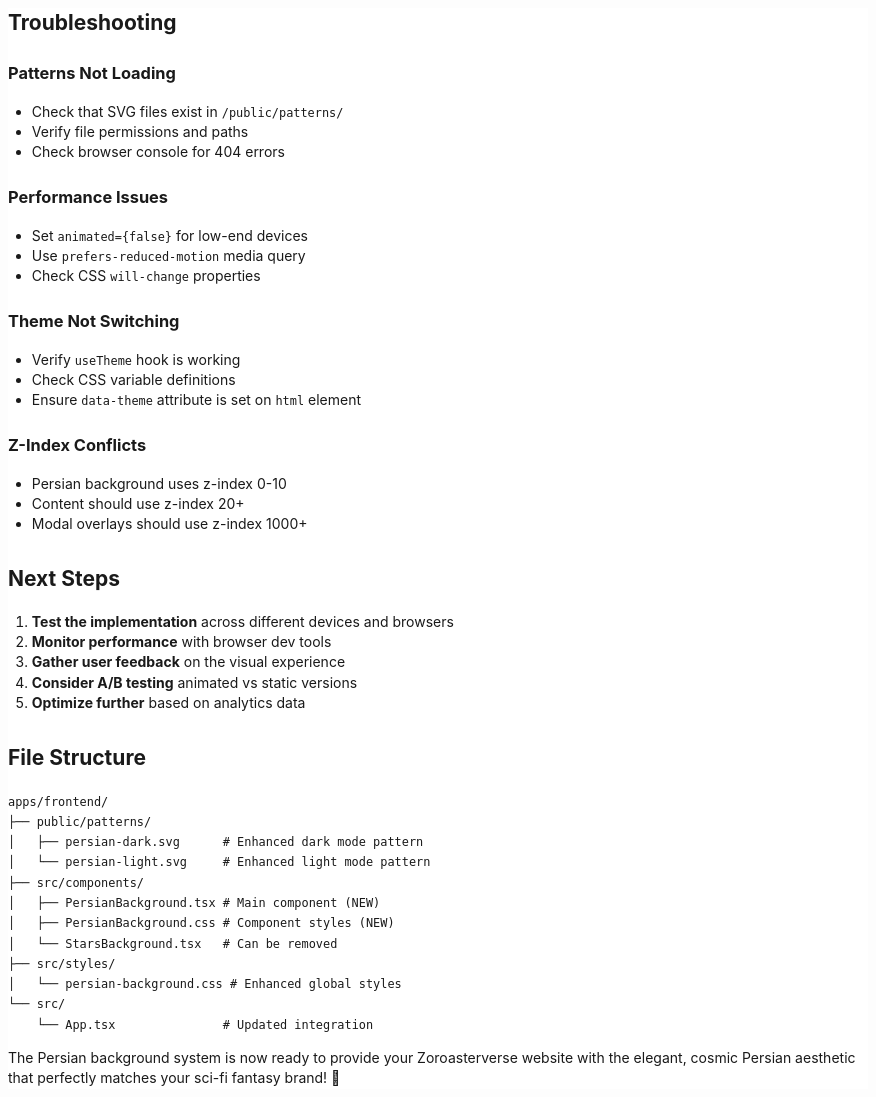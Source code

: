 ## Troubleshooting

### **Patterns Not Loading**
- Check that SVG files exist in `/public/patterns/`
- Verify file permissions and paths
- Check browser console for 404 errors

### **Performance Issues**
- Set `animated={false}` for low-end devices
- Use `prefers-reduced-motion` media query
- Check CSS `will-change` properties

### **Theme Not Switching**
- Verify `useTheme` hook is working
- Check CSS variable definitions
- Ensure `data-theme` attribute is set on `html` element

### **Z-Index Conflicts**
- Persian background uses z-index 0-10
- Content should use z-index 20+
- Modal overlays should use z-index 1000+

## Next Steps

1. **Test the implementation** across different devices and browsers
2. **Monitor performance** with browser dev tools
3. **Gather user feedback** on the visual experience
4. **Consider A/B testing** animated vs static versions
5. **Optimize further** based on analytics data

## File Structure

```
apps/frontend/
├── public/patterns/
│   ├── persian-dark.svg      # Enhanced dark mode pattern
│   └── persian-light.svg     # Enhanced light mode pattern
├── src/components/
│   ├── PersianBackground.tsx # Main component (NEW)
│   ├── PersianBackground.css # Component styles (NEW)
│   └── StarsBackground.tsx   # Can be removed
├── src/styles/
│   └── persian-background.css # Enhanced global styles
└── src/
    └── App.tsx               # Updated integration
```

The Persian background system is now ready to provide your Zoroasterverse website with the elegant, cosmic Persian aesthetic that perfectly matches your sci-fi fantasy brand! 🌟
